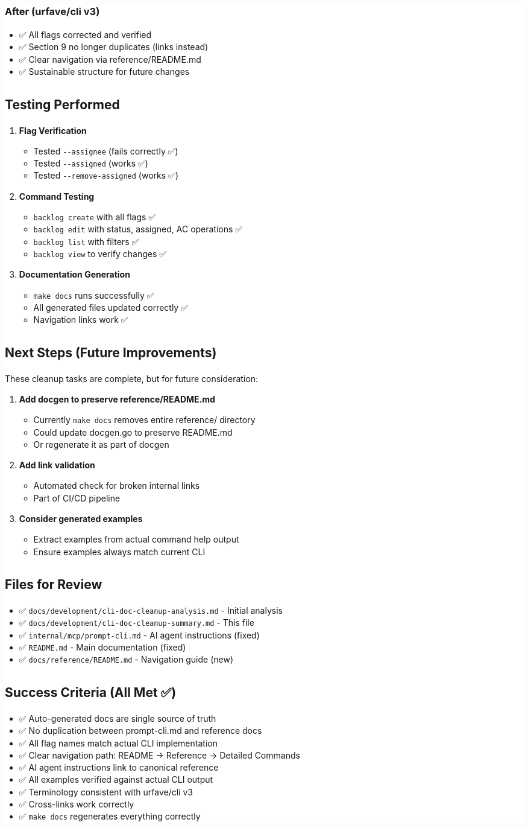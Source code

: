 ### After (urfave/cli v3)
- ✅ All flags corrected and verified
- ✅ Section 9 no longer duplicates (links instead)
- ✅ Clear navigation via reference/README.md
- ✅ Sustainable structure for future changes

## Testing Performed

1. **Flag Verification**
   - Tested `--assignee` (fails correctly ✅)
   - Tested `--assigned` (works ✅)
   - Tested `--remove-assigned` (works ✅)

2. **Command Testing**
   - `backlog create` with all flags ✅
   - `backlog edit` with status, assigned, AC operations ✅
   - `backlog list` with filters ✅
   - `backlog view` to verify changes ✅

3. **Documentation Generation**
   - `make docs` runs successfully ✅
   - All generated files updated correctly ✅
   - Navigation links work ✅

## Next Steps (Future Improvements)

These cleanup tasks are complete, but for future consideration:

1. **Add docgen to preserve reference/README.md**
   - Currently `make docs` removes entire reference/ directory
   - Could update docgen.go to preserve README.md
   - Or regenerate it as part of docgen

2. **Add link validation**
   - Automated check for broken internal links
   - Part of CI/CD pipeline

3. **Consider generated examples**
   - Extract examples from actual command help output
   - Ensure examples always match current CLI

## Files for Review

- ✅ `docs/development/cli-doc-cleanup-analysis.md` - Initial analysis
- ✅ `docs/development/cli-doc-cleanup-summary.md` - This file
- ✅ `internal/mcp/prompt-cli.md` - AI agent instructions (fixed)
- ✅ `README.md` - Main documentation (fixed)
- ✅ `docs/reference/README.md` - Navigation guide (new)

## Success Criteria (All Met ✅)

- ✅ Auto-generated docs are single source of truth
- ✅ No duplication between prompt-cli.md and reference docs
- ✅ All flag names match actual CLI implementation
- ✅ Clear navigation path: README → Reference → Detailed Commands
- ✅ AI agent instructions link to canonical reference
- ✅ All examples verified against actual CLI output
- ✅ Terminology consistent with urfave/cli v3
- ✅ Cross-links work correctly
- ✅ `make docs` regenerates everything correctly
